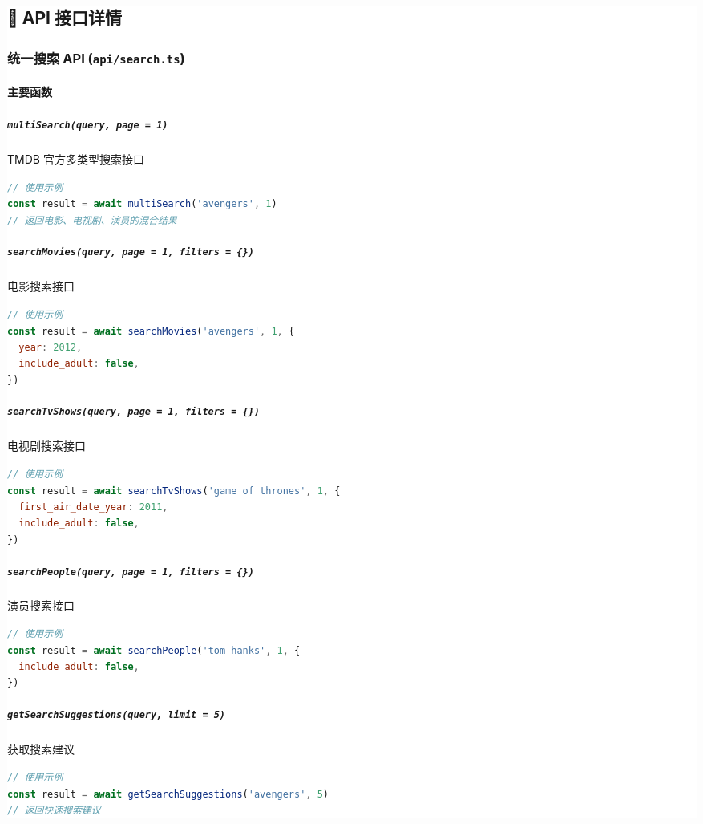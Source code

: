 ## 🔌 **API 接口详情**

### **统一搜索 API (`api/search.ts`)**

#### **主要函数**

##### `multiSearch(query, page = 1)`

TMDB 官方多类型搜索接口

```javascript
// 使用示例
const result = await multiSearch('avengers', 1)
// 返回电影、电视剧、演员的混合结果
```

##### `searchMovies(query, page = 1, filters = {})`

电影搜索接口

```javascript
// 使用示例
const result = await searchMovies('avengers', 1, {
  year: 2012,
  include_adult: false,
})
```

##### `searchTvShows(query, page = 1, filters = {})`

电视剧搜索接口

```javascript
// 使用示例
const result = await searchTvShows('game of thrones', 1, {
  first_air_date_year: 2011,
  include_adult: false,
})
```

##### `searchPeople(query, page = 1, filters = {})`

演员搜索接口

```javascript
// 使用示例
const result = await searchPeople('tom hanks', 1, {
  include_adult: false,
})
```

##### `getSearchSuggestions(query, limit = 5)`

获取搜索建议

```javascript
// 使用示例
const result = await getSearchSuggestions('avengers', 5)
// 返回快速搜索建议
```
